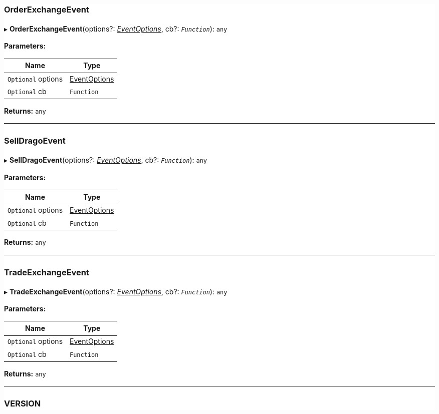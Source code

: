 ###  OrderExchangeEvent

▸ **OrderExchangeEvent**(options?: *[EventOptions](../interfaces/_contracts_basecontract_.eventoptions.md)*, cb?: *`Function`*): `any`

**Parameters:**

| Name | Type |
| ------ | ------ |
| `Optional` options | [EventOptions](../interfaces/_contracts_basecontract_.eventoptions.md) |
| `Optional` cb | `Function` |

**Returns:** `any`

___
<a id="selldragoevent"></a>

###  SellDragoEvent

▸ **SellDragoEvent**(options?: *[EventOptions](../interfaces/_contracts_basecontract_.eventoptions.md)*, cb?: *`Function`*): `any`

**Parameters:**

| Name | Type |
| ------ | ------ |
| `Optional` options | [EventOptions](../interfaces/_contracts_basecontract_.eventoptions.md) |
| `Optional` cb | `Function` |

**Returns:** `any`

___
<a id="tradeexchangeevent"></a>

###  TradeExchangeEvent

▸ **TradeExchangeEvent**(options?: *[EventOptions](../interfaces/_contracts_basecontract_.eventoptions.md)*, cb?: *`Function`*): `any`

**Parameters:**

| Name | Type |
| ------ | ------ |
| `Optional` options | [EventOptions](../interfaces/_contracts_basecontract_.eventoptions.md) |
| `Optional` cb | `Function` |

**Returns:** `any`

___
<a id="version"></a>

###  VERSION
